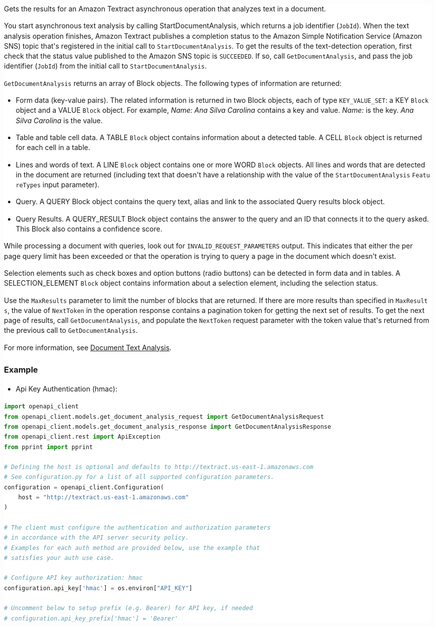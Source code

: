 

<p>Gets the results for an Amazon Textract asynchronous operation that analyzes text in a document.</p> <p>You start asynchronous text analysis by calling <a>StartDocumentAnalysis</a>, which returns a job identifier (<code>JobId</code>). When the text analysis operation finishes, Amazon Textract publishes a completion status to the Amazon Simple Notification Service (Amazon SNS) topic that's registered in the initial call to <code>StartDocumentAnalysis</code>. To get the results of the text-detection operation, first check that the status value published to the Amazon SNS topic is <code>SUCCEEDED</code>. If so, call <code>GetDocumentAnalysis</code>, and pass the job identifier (<code>JobId</code>) from the initial call to <code>StartDocumentAnalysis</code>.</p> <p> <code>GetDocumentAnalysis</code> returns an array of <a>Block</a> objects. The following types of information are returned: </p> <ul> <li> <p>Form data (key-value pairs). The related information is returned in two <a>Block</a> objects, each of type <code>KEY_VALUE_SET</code>: a KEY <code>Block</code> object and a VALUE <code>Block</code> object. For example, <i>Name: Ana Silva Carolina</i> contains a key and value. <i>Name:</i> is the key. <i>Ana Silva Carolina</i> is the value.</p> </li> <li> <p>Table and table cell data. A TABLE <code>Block</code> object contains information about a detected table. A CELL <code>Block</code> object is returned for each cell in a table.</p> </li> <li> <p>Lines and words of text. A LINE <code>Block</code> object contains one or more WORD <code>Block</code> objects. All lines and words that are detected in the document are returned (including text that doesn't have a relationship with the value of the <code>StartDocumentAnalysis</code> <code>FeatureTypes</code> input parameter). </p> </li> <li> <p>Query. A QUERY Block object contains the query text, alias and link to the associated Query results block object.</p> </li> <li> <p>Query Results. A QUERY_RESULT Block object contains the answer to the query and an ID that connects it to the query asked. This Block also contains a confidence score.</p> </li> </ul> <note> <p>While processing a document with queries, look out for <code>INVALID_REQUEST_PARAMETERS</code> output. This indicates that either the per page query limit has been exceeded or that the operation is trying to query a page in the document which doesn’t exist. </p> </note> <p>Selection elements such as check boxes and option buttons (radio buttons) can be detected in form data and in tables. A SELECTION_ELEMENT <code>Block</code> object contains information about a selection element, including the selection status.</p> <p>Use the <code>MaxResults</code> parameter to limit the number of blocks that are returned. If there are more results than specified in <code>MaxResults</code>, the value of <code>NextToken</code> in the operation response contains a pagination token for getting the next set of results. To get the next page of results, call <code>GetDocumentAnalysis</code>, and populate the <code>NextToken</code> request parameter with the token value that's returned from the previous call to <code>GetDocumentAnalysis</code>.</p> <p>For more information, see <a href=\"https://docs.aws.amazon.com/textract/latest/dg/how-it-works-analyzing.html\">Document Text Analysis</a>.</p>

### Example

* Api Key Authentication (hmac):

```python
import openapi_client
from openapi_client.models.get_document_analysis_request import GetDocumentAnalysisRequest
from openapi_client.models.get_document_analysis_response import GetDocumentAnalysisResponse
from openapi_client.rest import ApiException
from pprint import pprint

# Defining the host is optional and defaults to http://textract.us-east-1.amazonaws.com
# See configuration.py for a list of all supported configuration parameters.
configuration = openapi_client.Configuration(
    host = "http://textract.us-east-1.amazonaws.com"
)

# The client must configure the authentication and authorization parameters
# in accordance with the API server security policy.
# Examples for each auth method are provided below, use the example that
# satisfies your auth use case.

# Configure API key authorization: hmac
configuration.api_key['hmac'] = os.environ["API_KEY"]

# Uncomment below to setup prefix (e.g. Bearer) for API key, if needed
# configuration.api_key_prefix['hmac'] = 'Bearer'

```